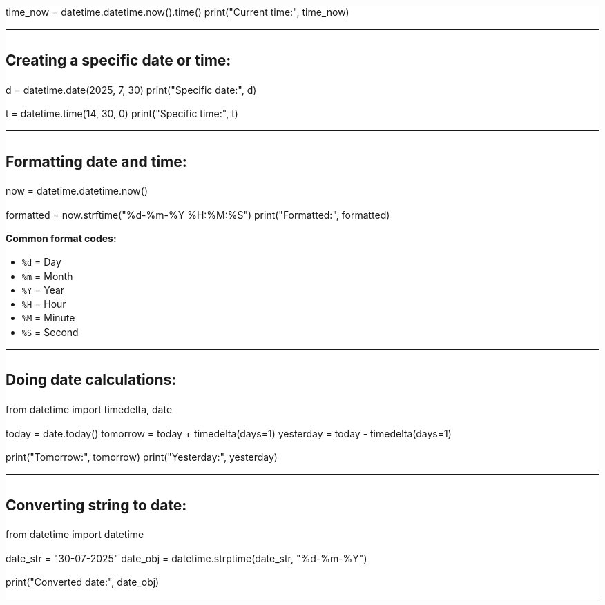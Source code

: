 time_now = datetime.datetime.now().time()
print("Current time:", time_now)

---

## Creating a specific date or time:

d = datetime.date(2025, 7, 30)
print("Specific date:", d)

t = datetime.time(14, 30, 0)
print("Specific time:", t)

---

## Formatting date and time:

now = datetime.datetime.now()

formatted = now.strftime("%d-%m-%Y %H:%M:%S")
print("Formatted:", formatted)

**Common format codes:**

* `%d` = Day
* `%m` = Month
* `%Y` = Year
* `%H` = Hour
* `%M` = Minute
* `%S` = Second

---

## Doing date calculations:

from datetime import timedelta, date

today = date.today()
tomorrow = today + timedelta(days=1)
yesterday = today - timedelta(days=1)

print("Tomorrow:", tomorrow)
print("Yesterday:", yesterday)

---

## Converting string to date:

from datetime import datetime

date_str = "30-07-2025"
date_obj = datetime.strptime(date_str, "%d-%m-%Y")

print("Converted date:", date_obj)

---